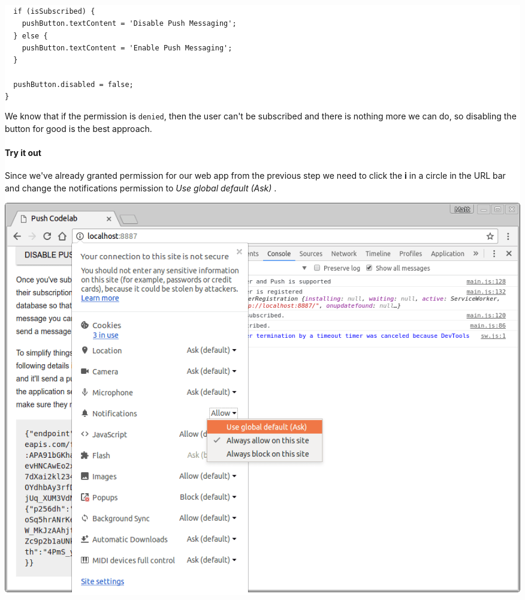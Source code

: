       if (isSubscribed) {
        pushButton.textContent = 'Disable Push Messaging';
      } else {
        pushButton.textContent = 'Enable Push Messaging';
      }
    
      pushButton.disabled = false;
    }
    

We know that if the permission is `denied`, then the user can't be subscribed and there is nothing more we can do, so disabling the button for good is the best approach.

#### Try it out

Since we've already granted permission for our web app from the previous step we need to click the **i** in a circle in the URL bar and change the notifications permission to *Use global default (Ask)* .

![8775071d7fd66432.png](img/8775071d7fd66432.png)
